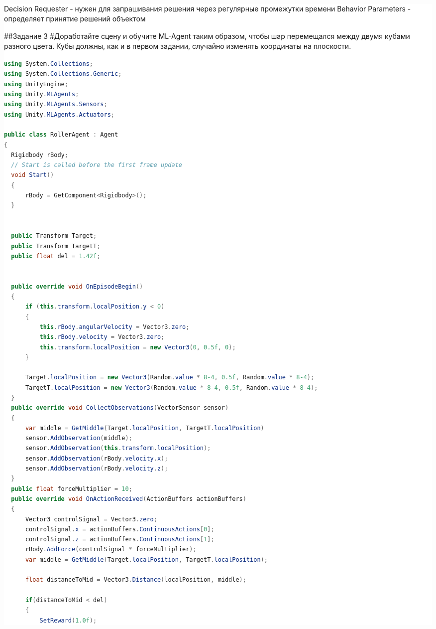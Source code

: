 Decision Requester - нужен для запрашивания решения через регулярные промежутки времени
Behavior Parameters - определяет принятие решений объектом


##Задание 3
#Доработайте сцену и обучите ML-Agent таким образом, чтобы шар перемещался между двумя кубами разного цвета. Кубы должны, как и в первом задании, случайно изменять координаты на плоскости. 

  ```C#
  using System.Collections;
using System.Collections.Generic;
using UnityEngine;
using Unity.MLAgents;
using Unity.MLAgents.Sensors;
using Unity.MLAgents.Actuators;

public class RollerAgent : Agent
{
    Rigidbody rBody;
    // Start is called before the first frame update
    void Start()
    {
        rBody = GetComponent<Rigidbody>();
    }


    public Transform Target;
    public Transform TargetT;
    public float del = 1.42f;


    public override void OnEpisodeBegin()
    {
        if (this.transform.localPosition.y < 0)
        {
            this.rBody.angularVelocity = Vector3.zero;
            this.rBody.velocity = Vector3.zero;
            this.transform.localPosition = new Vector3(0, 0.5f, 0);
        }

        Target.localPosition = new Vector3(Random.value * 8-4, 0.5f, Random.value * 8-4);
        TargetT.localPosition = new Vector3(Random.value * 8-4, 0.5f, Random.value * 8-4);
    }
    public override void CollectObservations(VectorSensor sensor)
    {
        var middle = GetMiddle(Target.localPosition, TargetT.localPosition)
        sensor.AddObservation(middle);
        sensor.AddObservation(this.transform.localPosition);
        sensor.AddObservation(rBody.velocity.x);
        sensor.AddObservation(rBody.velocity.z);
    }
    public float forceMultiplier = 10;
    public override void OnActionReceived(ActionBuffers actionBuffers)
    {
        Vector3 controlSignal = Vector3.zero;
        controlSignal.x = actionBuffers.ContinuousActions[0];
        controlSignal.z = actionBuffers.ContinuousActions[1];
        rBody.AddForce(controlSignal * forceMultiplier);
        var middle = GetMiddle(Target.localPosition, TargetT.localPosition);

        float distanceToMid = Vector3.Distance(localPosition, middle);

        if(distanceToMid < del)
        {
            SetReward(1.0f);
  ```